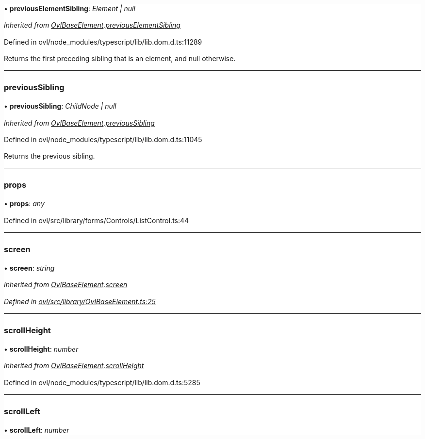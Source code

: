 • **previousElementSibling**: _Element | null_

_Inherited from [OvlBaseElement](_ovl_src_library_ovlbaseelement_.ovlbaseelement.md).[previousElementSibling](_ovl_src_library_ovlbaseelement_.ovlbaseelement.md#previouselementsibling)_

Defined in ovl/node_modules/typescript/lib/lib.dom.d.ts:11289

Returns the first preceding sibling that is an element, and null otherwise.

---

### previousSibling

• **previousSibling**: _ChildNode | null_

_Inherited from [OvlBaseElement](_ovl_src_library_ovlbaseelement_.ovlbaseelement.md).[previousSibling](_ovl_src_library_ovlbaseelement_.ovlbaseelement.md#previoussibling)_

Defined in ovl/node_modules/typescript/lib/lib.dom.d.ts:11045

Returns the previous sibling.

---

### props

• **props**: _any_

Defined in ovl/src/library/forms/Controls/ListControl.ts:44

---

### screen

• **screen**: _string_

_Inherited from [OvlBaseElement](_ovl_src_library_ovlbaseelement_.ovlbaseelement.md).[screen](_ovl_src_library_ovlbaseelement_.ovlbaseelement.md#screen)_

_Defined in [ovl/src/library/OvlBaseElement.ts:25](https://github.com/fopsdev/ovl/blob/f9b6194/ovl/src/library/OvlBaseElement.ts#L25)_

---

### scrollHeight

• **scrollHeight**: _number_

_Inherited from [OvlBaseElement](_ovl_src_library_ovlbaseelement_.ovlbaseelement.md).[scrollHeight](_ovl_src_library_ovlbaseelement_.ovlbaseelement.md#scrollheight)_

Defined in ovl/node_modules/typescript/lib/lib.dom.d.ts:5285

---

### scrollLeft

• **scrollLeft**: _number_
